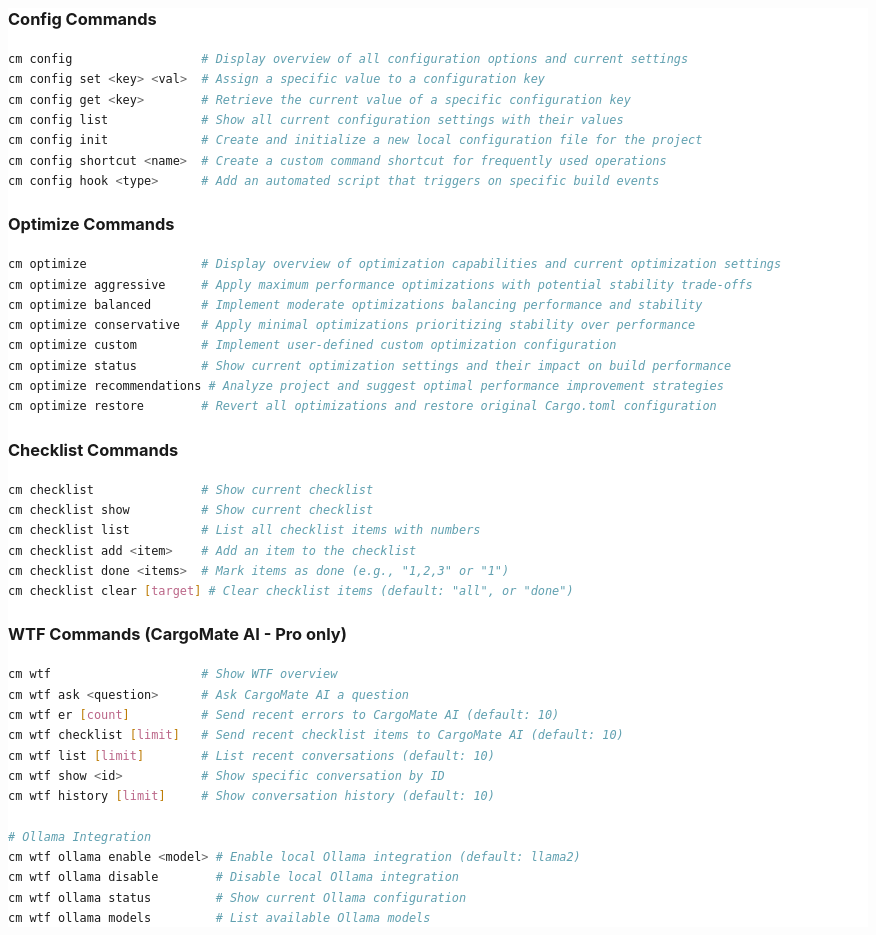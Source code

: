 ### Config Commands
```bash
cm config                  # Display overview of all configuration options and current settings
cm config set <key> <val>  # Assign a specific value to a configuration key
cm config get <key>        # Retrieve the current value of a specific configuration key
cm config list             # Show all current configuration settings with their values
cm config init             # Create and initialize a new local configuration file for the project
cm config shortcut <name>  # Create a custom command shortcut for frequently used operations
cm config hook <type>      # Add an automated script that triggers on specific build events
```

### Optimize Commands
```bash
cm optimize                # Display overview of optimization capabilities and current optimization settings
cm optimize aggressive     # Apply maximum performance optimizations with potential stability trade-offs
cm optimize balanced       # Implement moderate optimizations balancing performance and stability
cm optimize conservative   # Apply minimal optimizations prioritizing stability over performance
cm optimize custom         # Implement user-defined custom optimization configuration
cm optimize status         # Show current optimization settings and their impact on build performance
cm optimize recommendations # Analyze project and suggest optimal performance improvement strategies
cm optimize restore        # Revert all optimizations and restore original Cargo.toml configuration
```

### Checklist Commands
```bash
cm checklist               # Show current checklist
cm checklist show          # Show current checklist
cm checklist list          # List all checklist items with numbers
cm checklist add <item>    # Add an item to the checklist
cm checklist done <items>  # Mark items as done (e.g., "1,2,3" or "1")
cm checklist clear [target] # Clear checklist items (default: "all", or "done")
```

### WTF Commands (CargoMate AI - Pro only)
```bash
cm wtf                     # Show WTF overview
cm wtf ask <question>      # Ask CargoMate AI a question
cm wtf er [count]          # Send recent errors to CargoMate AI (default: 10)
cm wtf checklist [limit]   # Send recent checklist items to CargoMate AI (default: 10)
cm wtf list [limit]        # List recent conversations (default: 10)
cm wtf show <id>           # Show specific conversation by ID
cm wtf history [limit]     # Show conversation history (default: 10)

# Ollama Integration
cm wtf ollama enable <model> # Enable local Ollama integration (default: llama2)
cm wtf ollama disable        # Disable local Ollama integration
cm wtf ollama status         # Show current Ollama configuration
cm wtf ollama models         # List available Ollama models
```
